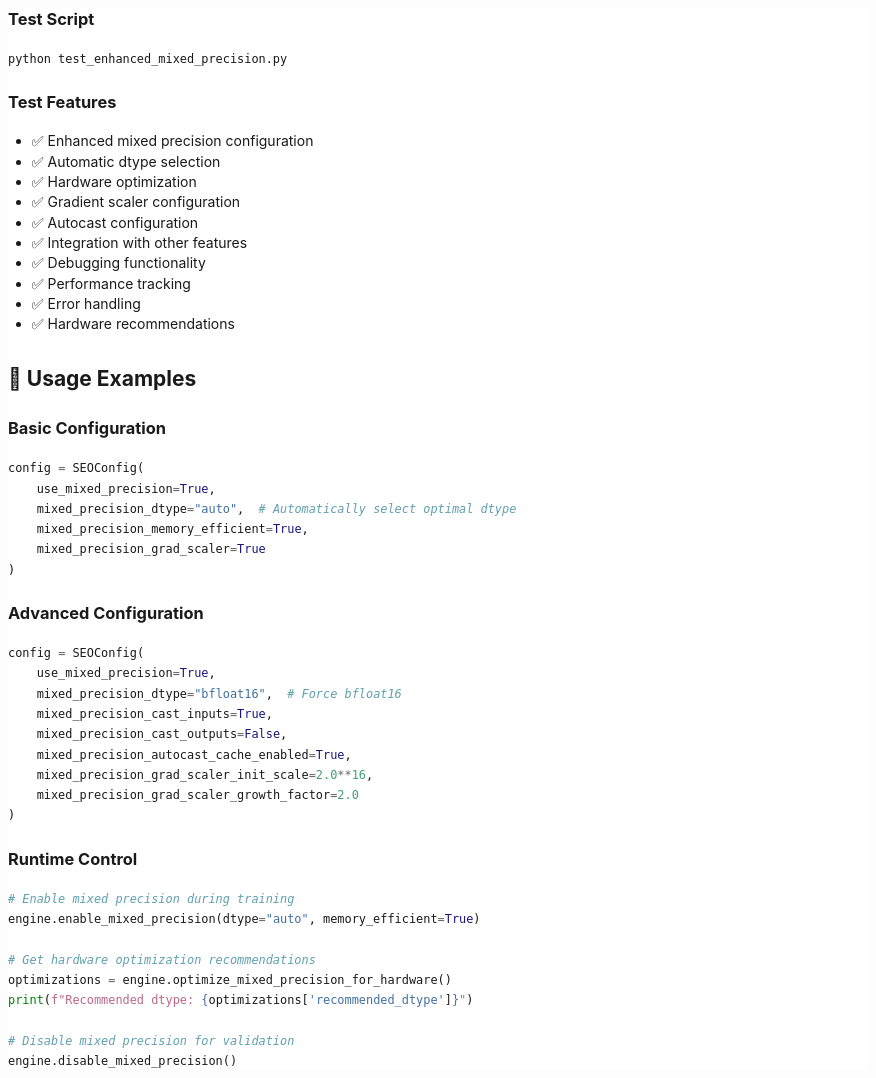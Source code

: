 ### Test Script
```bash
python test_enhanced_mixed_precision.py
```

### Test Features
- ✅ Enhanced mixed precision configuration
- ✅ Automatic dtype selection
- ✅ Hardware optimization
- ✅ Gradient scaler configuration
- ✅ Autocast configuration
- ✅ Integration with other features
- ✅ Debugging functionality
- ✅ Performance tracking
- ✅ Error handling
- ✅ Hardware recommendations

## 🚀 Usage Examples

### Basic Configuration
```python
config = SEOConfig(
    use_mixed_precision=True,
    mixed_precision_dtype="auto",  # Automatically select optimal dtype
    mixed_precision_memory_efficient=True,
    mixed_precision_grad_scaler=True
)
```

### Advanced Configuration
```python
config = SEOConfig(
    use_mixed_precision=True,
    mixed_precision_dtype="bfloat16",  # Force bfloat16
    mixed_precision_cast_inputs=True,
    mixed_precision_cast_outputs=False,
    mixed_precision_autocast_cache_enabled=True,
    mixed_precision_grad_scaler_init_scale=2.0**16,
    mixed_precision_grad_scaler_growth_factor=2.0
)
```

### Runtime Control
```python
# Enable mixed precision during training
engine.enable_mixed_precision(dtype="auto", memory_efficient=True)

# Get hardware optimization recommendations
optimizations = engine.optimize_mixed_precision_for_hardware()
print(f"Recommended dtype: {optimizations['recommended_dtype']}")

# Disable mixed precision for validation
engine.disable_mixed_precision()
```
